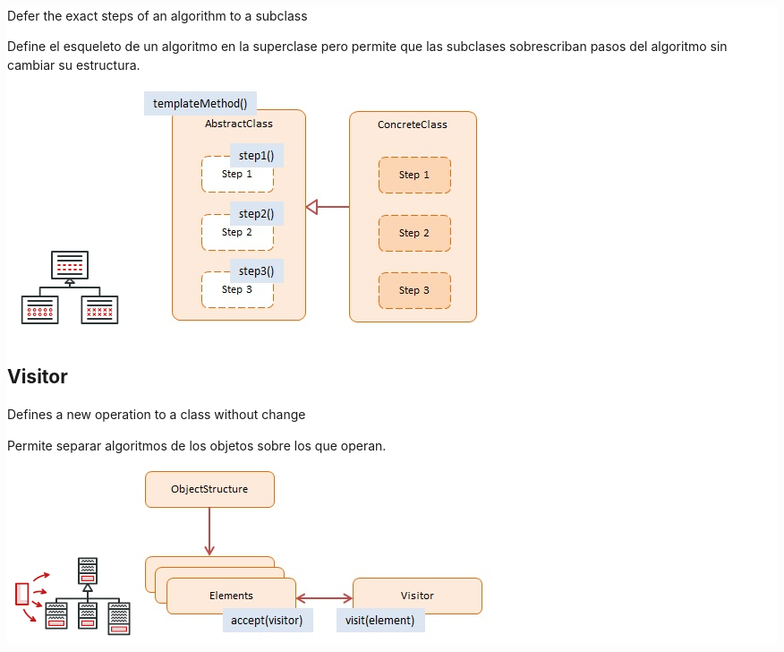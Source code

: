 Defer the exact steps of an algorithm to a subclass

Define el esqueleto de un algoritmo en la superclase pero permite que las subclases sobrescriban pasos del algoritmo sin cambiar su estructura.

![](imagen/python/template-method-mini.png)  ![](imagen/javascript/javascript-template-method.jpg)

  ## Visitor

Defines a new operation to a class without change

Permite separar algoritmos de los objetos sobre los que operan.

![](imagen/python/visitor-mini.png)  ![](imagen/javascript/javascript-visitor.jpg)
